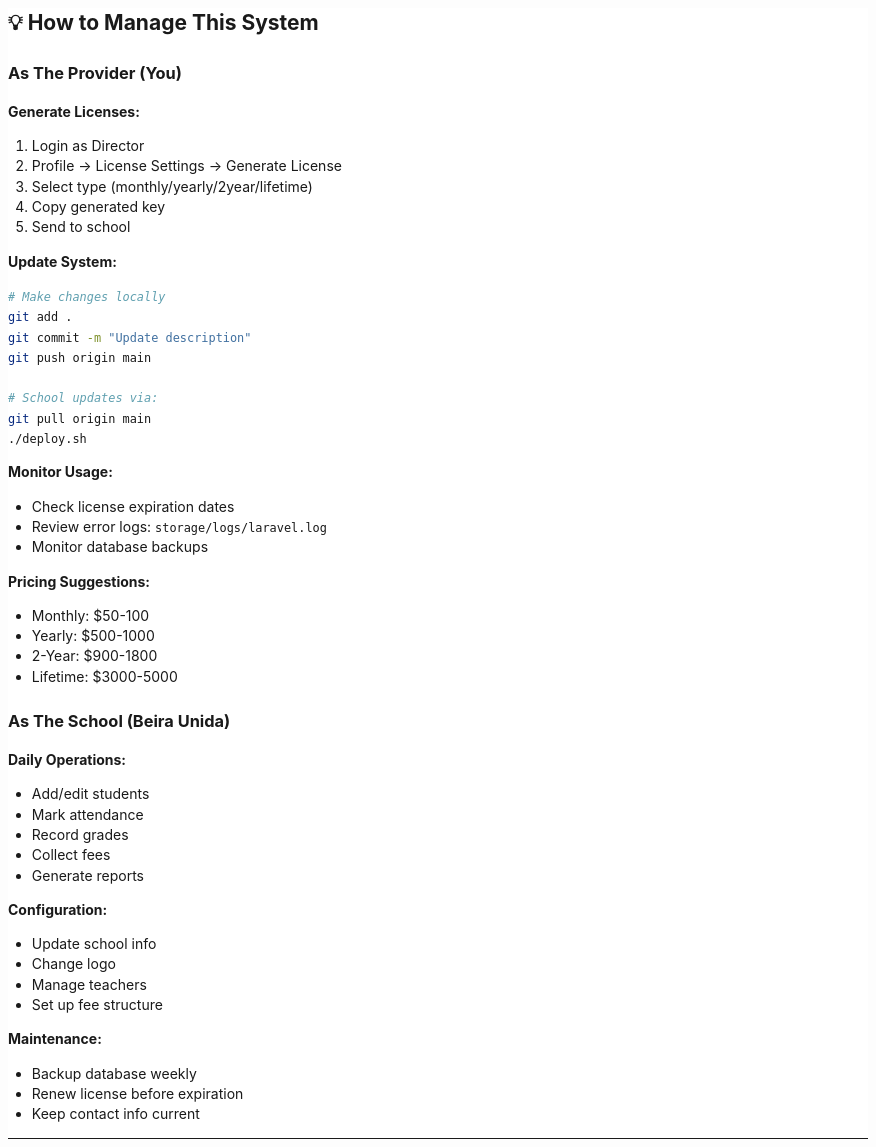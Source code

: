 ## 💡 How to Manage This System

### As The Provider (You)

**Generate Licenses:**
1. Login as Director
2. Profile → License Settings → Generate License
3. Select type (monthly/yearly/2year/lifetime)
4. Copy generated key
5. Send to school

**Update System:**
```bash
# Make changes locally
git add .
git commit -m "Update description"
git push origin main

# School updates via:
git pull origin main
./deploy.sh
```

**Monitor Usage:**
- Check license expiration dates
- Review error logs: `storage/logs/laravel.log`
- Monitor database backups

**Pricing Suggestions:**
- Monthly: $50-100
- Yearly: $500-1000  
- 2-Year: $900-1800
- Lifetime: $3000-5000

### As The School (Beira Unida)

**Daily Operations:**
- Add/edit students
- Mark attendance
- Record grades
- Collect fees
- Generate reports

**Configuration:**
- Update school info
- Change logo
- Manage teachers
- Set up fee structure

**Maintenance:**
- Backup database weekly
- Renew license before expiration
- Keep contact info current

---